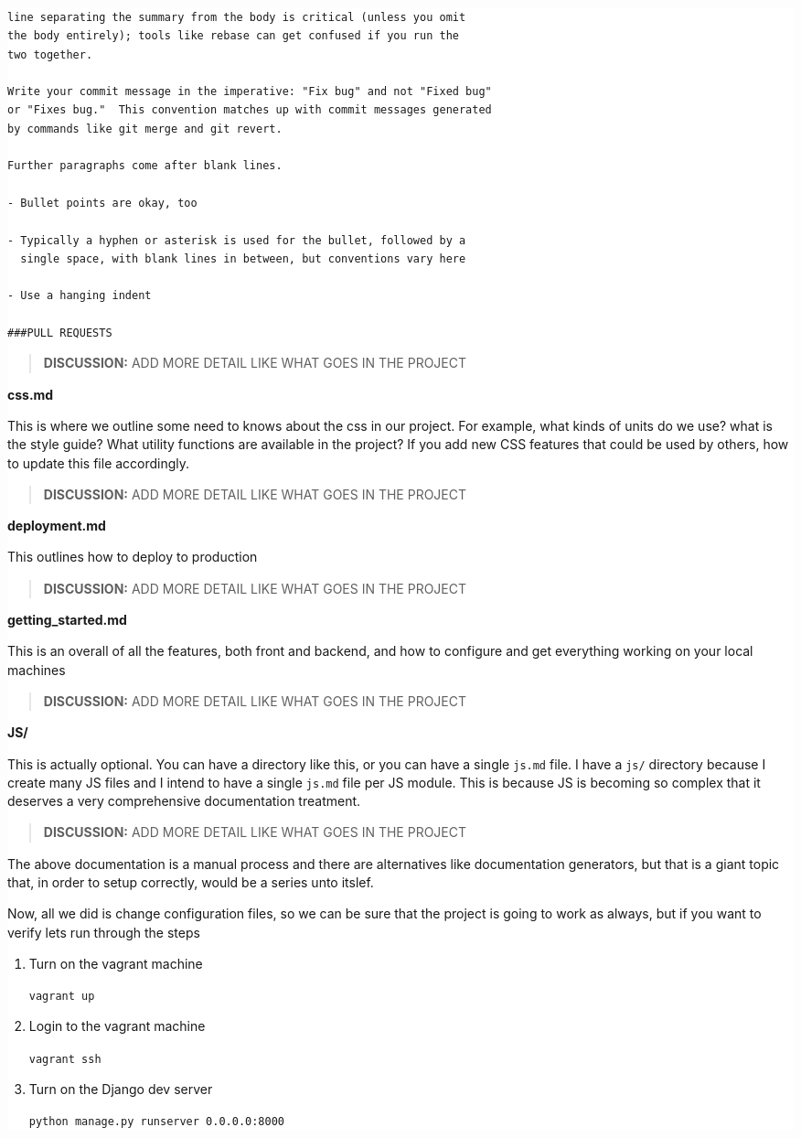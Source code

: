 ```
line separating the summary from the body is critical (unless you omit
the body entirely); tools like rebase can get confused if you run the
two together.

Write your commit message in the imperative: "Fix bug" and not "Fixed bug"
or "Fixes bug."  This convention matches up with commit messages generated
by commands like git merge and git revert.

Further paragraphs come after blank lines.

- Bullet points are okay, too

- Typically a hyphen or asterisk is used for the bullet, followed by a
  single space, with blank lines in between, but conventions vary here

- Use a hanging indent

###PULL REQUESTS
```

> **DISCUSSION:** ADD MORE DETAIL LIKE WHAT GOES IN THE PROJECT

**css.md**

This is where we outline some need to knows about the css in our project.  For example, what kinds of units do we use? what is the style guide? What utility functions are available in the project?  If you add new CSS features that could be used by others, how to update this file accordingly.

> **DISCUSSION:** ADD MORE DETAIL LIKE WHAT GOES IN THE PROJECT

**deployment.md**

This outlines how to deploy to production

> **DISCUSSION:** ADD MORE DETAIL LIKE WHAT GOES IN THE PROJECT

**getting_started.md**

This is an overall of all the features, both front and backend, and how to configure and get everything working on your local machines

> **DISCUSSION:** ADD MORE DETAIL LIKE WHAT GOES IN THE PROJECT

**JS/**

This is actually optional. You can have a directory like this, or you can have a single `js.md` file.  I have a `js/` directory because I create many JS files and I intend to have a single `js.md` file per JS module.  This is because JS is becoming so complex that it deserves a very comprehensive documentation treatment.

> **DISCUSSION:** ADD MORE DETAIL LIKE WHAT GOES IN THE PROJECT

The above documentation is a manual process and there are alternatives like documentation generators, but that is a giant topic that, in order to setup correctly, would be a series unto itslef.  

Now, all we did is change configuration files, so we can be sure that the project is going to work as always, but if you want to verify lets run through the steps 

1.  Turn on the vagrant machine

    `vagrant up`
    
2.  Login to the vagrant machine

    `vagrant ssh`

4. Turn on the Django dev server
    
    `python manage.py runserver 0.0.0.0:8000`